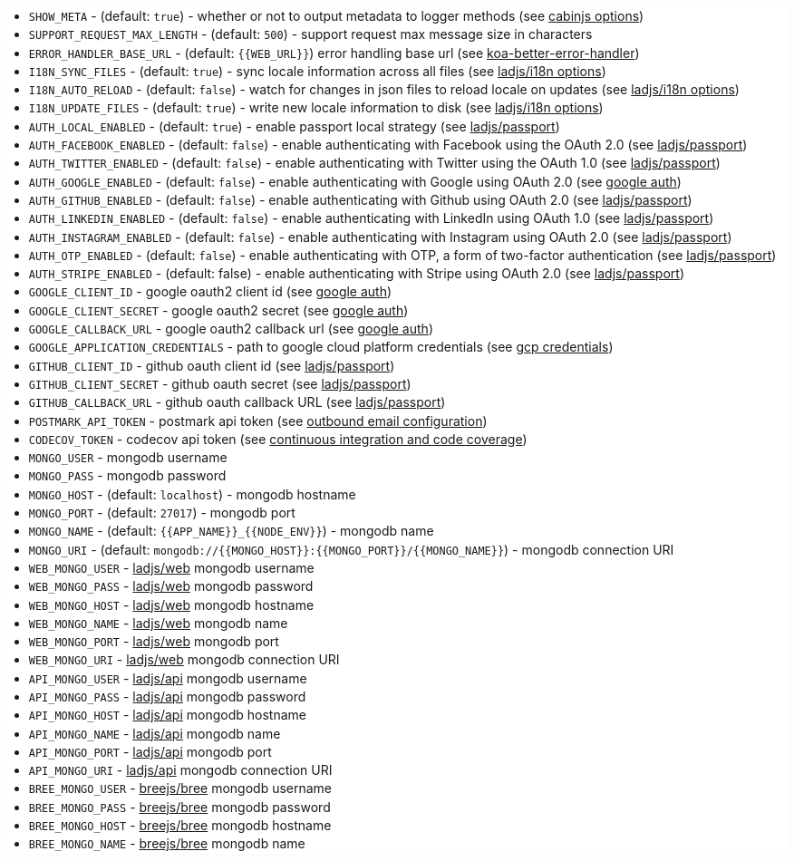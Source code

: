 * `SHOW_META` - (default: `true`) - whether or not to output metadata to logger methods (see [cabinjs options][])
* `SUPPORT_REQUEST_MAX_LENGTH` - (default: `500`) - support request max message size in characters
* `ERROR_HANDLER_BASE_URL` - (default: `{{WEB_URL}}`) error handling base url (see [koa-better-error-handler](https://github.com/ladjs/koa-better-error-handler))
* `I18N_SYNC_FILES` - (default: `true`) - sync locale information across all files (see [ladjs/i18n options][])
* `I18N_AUTO_RELOAD` - (default: `false`) - watch for changes in json files to reload locale on updates (see [ladjs/i18n options][])
* `I18N_UPDATE_FILES` - (default: `true`) - write new locale information to disk (see [ladjs/i18n options][])
* `AUTH_LOCAL_ENABLED` - (default: `true`) - enable passport local strategy (see [ladjs/passport][])
* `AUTH_FACEBOOK_ENABLED` - (default: `false`) - enable authenticating with Facebook using the OAuth 2.0 (see [ladjs/passport][])
* `AUTH_TWITTER_ENABLED` - (default: `false`) - enable authenticating with Twitter using the OAuth 1.0 (see [ladjs/passport][])
* `AUTH_GOOGLE_ENABLED` - (default: `false`) - enable authenticating with Google using OAuth 2.0 (see [google auth][])
* `AUTH_GITHUB_ENABLED` - (default: `false`) - enable authenticating with Github using OAuth 2.0 (see [ladjs/passport][])
* `AUTH_LINKEDIN_ENABLED` - (default: `false`) - enable authenticating with LinkedIn using OAuth 1.0 (see [ladjs/passport][])
* `AUTH_INSTAGRAM_ENABLED` - (default: `false`) - enable authenticating with Instagram using OAuth 2.0 (see [ladjs/passport][])
* `AUTH_OTP_ENABLED` - (default: `false`) - enable authenticating with OTP, a form of two-factor authentication (see [ladjs/passport][])
* `AUTH_STRIPE_ENABLED` - (default: false) - enable authenticating with Stripe using OAuth 2.0 (see [ladjs/passport][])
* `GOOGLE_CLIENT_ID` - google oauth2 client id (see [google auth][])
* `GOOGLE_CLIENT_SECRET` - google oauth2 secret (see [google auth][])
* `GOOGLE_CALLBACK_URL` - google oauth2 callback url (see [google auth][])
* `GOOGLE_APPLICATION_CREDENTIALS` - path to google cloud platform credentials (see [gcp credentials](https://cloud.google.com/docs/authentication/getting-started))
* `GITHUB_CLIENT_ID` - github oauth client id (see [ladjs/passport][])
* `GITHUB_CLIENT_SECRET` - github oauth secret (see [ladjs/passport][])
* `GITHUB_CALLBACK_URL` - github oauth callback URL (see [ladjs/passport][])
* `POSTMARK_API_TOKEN` - postmark api token (see [outbound email configuration](https://github.com/ladjs/lad#outbound-email-configuration))
* `CODECOV_TOKEN` - codecov api token (see [continuous integration and code coverage](https://github.com/ladjs/lad#continuous-integration-and-code-coverage))
* `MONGO_USER` - mongodb username
* `MONGO_PASS` - mongodb password
* `MONGO_HOST` - (default: `localhost`) - mongodb hostname
* `MONGO_PORT` - (default: `27017`) - mongodb port
* `MONGO_NAME` - (default: `{{APP_NAME}}_{{NODE_ENV}}`) - mongodb name
* `MONGO_URI` - (default: `mongodb://{{MONGO_HOST}}:{{MONGO_PORT}}/{{MONGO_NAME}}`) - mongodb connection URI
* `WEB_MONGO_USER` - [ladjs/web][] mongodb username
* `WEB_MONGO_PASS` - [ladjs/web][] mongodb password
* `WEB_MONGO_HOST` - [ladjs/web][] mongodb hostname
* `WEB_MONGO_NAME` - [ladjs/web][] mongodb name
* `WEB_MONGO_PORT` - [ladjs/web][] mongodb port
* `WEB_MONGO_URI` - [ladjs/web][] mongodb connection URI
* `API_MONGO_USER` - [ladjs/api][] mongodb username
* `API_MONGO_PASS` - [ladjs/api][] mongodb password
* `API_MONGO_HOST` - [ladjs/api][] mongodb hostname
* `API_MONGO_NAME` - [ladjs/api][] mongodb name
* `API_MONGO_PORT` - [ladjs/api][] mongodb port
* `API_MONGO_URI` - [ladjs/api][] mongodb connection URI
* `BREE_MONGO_USER` - [breejs/bree][] mongodb username
* `BREE_MONGO_PASS` - [breejs/bree][] mongodb password
* `BREE_MONGO_HOST` - [breejs/bree][] mongodb hostname
* `BREE_MONGO_NAME` - [breejs/bree][] mongodb name

[npm]: https://www.npmjs.com/
[yarn]: https://yarnpkg.com/
[lass]: https://lass.js.org
[node]: https://nodejs.org
[kiss]: https://en.wikipedia.org/wiki/KISS_principle
[mvc]: https://en.wikipedia.org/wiki/Model%E2%80%93view%E2%80%93controller
[yagni]: https://en.wikipedia.org/wiki/You_aren%27t_gonna_need_it
[twelve-factor]: https://12factor.net/
[ramen-profitable]: http://www.paulgraham.com/ramenprofitable.html
[unix]: https://en.wikipedia.org/wiki/Unix_philosophy
[nvm]: https://github.com/creationix/nvm
[mongodb]: https://www.mongodb.com/
[redis]: https://redis.io/
[github-git]: https://help.github.com/articles/set-up-git/
[git]: https://git-scm.com/
[slack]: https://join.slack.com/t/ladjs/shared_invite/zt-fqei6z11-Bq2trhwHQxVc5x~ifiZG0g/
[brew]: https://brew.sh/
[twitter]: https://twitter.com/niftylettuce
[twitch]: https://www.twitch.tv/niftylettuce
[moon]: https://github.com/kbrsh/moon
[vue]: https://vuejs.org/
[react]: https://facebook.github.io/react/
[angular]: https://angular.io/
[pm2]: http://pm2.keymetrics.io/
[do]: https://m.do.co/c/a7fe489d1b27
[semaphoreci]: https://semaphoreci.com/?ref=lad
[ava]: https://github.com/avajs/ava
[nyc]: https://github.com/istanbuljs/nyc
[mongoose-slack]: http://slack.mongoosejs.io/
[codecov]: https://codecov.io/gh
[nodemailer-base64-to-s3]: https://github.com/ladjs/nodemailer-base64-to-s3
[custom-fonts-in-emails]: https://github.com/ladjs/custom-fonts-in-emails
[font-awesome-assets]: https://github.com/ladjs/font-awesome-assets
[nodemailer]: https://nodemailer.com/
[email-templates]: https://github.com/niftylettuce/node-email-templates
[mustache]: https://github.com/janl/mustache.js/
[dotenv-extended]: https://github.com/niftylettuce/node-dotenv-extended
[dotenv-parse-variables]: https://github.com/niftylettuce/dotenv-parse-variables
[dotenv]: https://github.com/motdotla/dotenv
[koa-better-error-handler]: https://github.com/niftylettuce/koa-better-error-handler
[koa-manifest-rev]: https://github.com/niftylettuce/koa-manifest-rev
[cabin]: http://cabinjs.com
[lad]: https://lad.js.org
[koa]: http://koajs.com/
[mongoose]: http://mongoosejs.com
[bull]: https://github.com/OptimalBits/bull
[ladjs-auth]: https://github.com/ladjs/auth
[csrf-alternative]: https://scotthelme.co.uk/csrf-is-dead/
[csrf-caniuse]: https://caniuse.com/#search=SameSite
[dry]: https://en.wikipedia.org/wiki/Don%27t_repeat_yourself
[lipo]: https://lipo.io
[sharp]: http://sharp.dimens.io/
[express]: https://expressjs.com
[ctx-paginate]: https://github.com/koajs/ctx-paginate
[sweetalert2]: https://limonte.github.io/sweetalert2/
[nps]: https://github.com/kentcdodds/nps
[nps-utils]: https://github.com/kentcdodds/nps-utils
[eslint-plugin-compat]: https://github.com/amilajack/eslint-plugin-compat
[browserslist]: https://github.com/ai/browserslist
[pug]: https://pugjs.org
[gulp]: https://gulpjs.com
[sass]: http://sass-lang.com/
[postcss]: http://postcss.org/
[bootstrap]: https://getbootstrap.com/
[font-awesome]: http://fontawesome.io/
[spinkit]: http://tobiasahlin.com/spinkit/
[dense]: http://dense.rah.pw/
[waypoints]: http://imakewebthings.com/waypoints/
[livereload]: https://github.com/intesso/connect-livereload
[frisbee]: https://github.com/niftylettuce/frisbee
[lad-env]: https://github.com/ladjs/env
[font-magician]: https://github.com/jonathantneal/postcss-font-magician
[import-url]: https://github.com/unlight/postcss-import-url
[font-grabber]: https://github.com/AaronJan/postcss-font-grabber
[base64]: https://github.com/jelmerdemaat/postcss-base64
[cssnext]: http://cssnext.io/
[debug]: https://github.com/visionmedia/debug
[ladjs-redis]: https://github.com/ladjs/redis
[show-friendly-error-stack]: https://github.com/luin/ioredis#error-handling
[ioredis]: https://github.com/luin/ioredis
[redis-cluster]: https://redis.io/topics/cluster-tutorial
[redis-sentinel]: https://redis.io/topics/sentinel
[occams-razor]: https://en.wikipedia.org/wiki/Occam%27s_razor
[dogfooding]: https://en.wikipedia.org/wiki/Eating_your_own_dog_food
[ladjs/web]: https://github.com/ladjs/web
[ladjs/api]: https://github.com/ladjs/api
[ladjs/proxy]: https://github.com/ladjs/proxy
[breejs/bree]: https://github.com/breejs/bree
[ladjs/passport]: https://github.com/ladjs/passport
[google auth]: https://github.com/ladjs/lad#google-auth
[ladjs/i18n options]: https://github.com/ladjs/i18n#options
[mandarin]: https://github.com/niftylettuce/mandarin
[cabinjs options]: https://github.com/cabinjs/axe#options
[certbot options]: https://certbot.eff.org/docs/using.html#id11